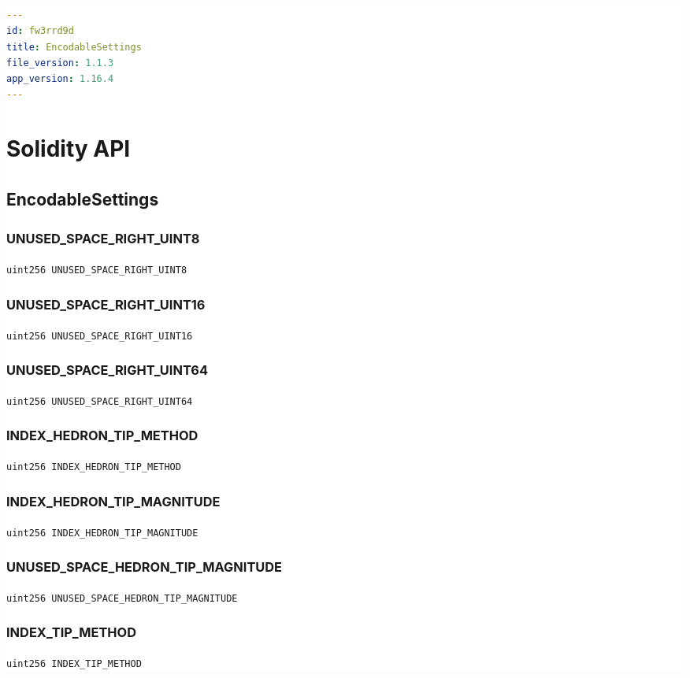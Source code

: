 ```yaml
---
id: fw3rrd9d
title: EncodableSettings
file_version: 1.1.3
app_version: 1.16.4
---
```


# Solidity API

## EncodableSettings

### UNUSED\_SPACE\_RIGHT\_UINT8

```
uint256 UNUSED_SPACE_RIGHT_UINT8
```

### UNUSED\_SPACE\_RIGHT\_UINT16

```
uint256 UNUSED_SPACE_RIGHT_UINT16
```

### UNUSED\_SPACE\_RIGHT\_UINT64

```
uint256 UNUSED_SPACE_RIGHT_UINT64
```

### INDEX\_HEDRON\_TIP\_METHOD

```
uint256 INDEX_HEDRON_TIP_METHOD
```

### INDEX\_HEDRON\_TIP\_MAGNITUDE

```
uint256 INDEX_HEDRON_TIP_MAGNITUDE
```

### UNUSED\_SPACE\_HEDRON\_TIP\_MAGNITUDE

```
uint256 UNUSED_SPACE_HEDRON_TIP_MAGNITUDE
```

### INDEX\_TIP\_METHOD

```
uint256 INDEX_TIP_METHOD
```

